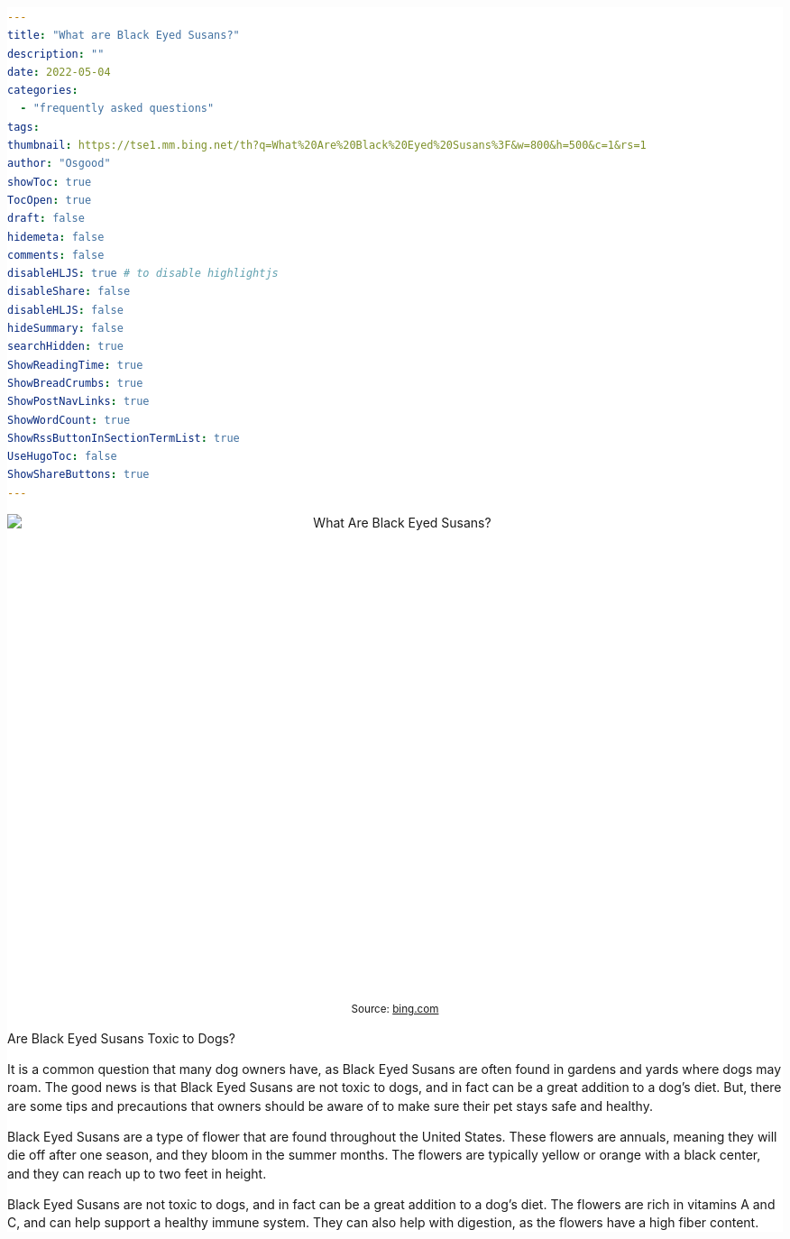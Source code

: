 ```yaml
---
title: "What are Black Eyed Susans?"
description: ""
date: 2022-05-04
categories:
  - "frequently asked questions" 
tags: 
thumbnail: https://tse1.mm.bing.net/th?q=What%20Are%20Black%20Eyed%20Susans%3F&w=800&h=500&c=1&rs=1
author: "Osgood"
showToc: true
TocOpen: true
draft: false
hidemeta: false
comments: false
disableHLJS: true # to disable highlightjs
disableShare: false
disableHLJS: false
hideSummary: false
searchHidden: true
ShowReadingTime: true
ShowBreadCrumbs: true
ShowPostNavLinks: true
ShowWordCount: true
ShowRssButtonInSectionTermList: true
UseHugoToc: false
ShowShareButtons: true
---
```


<center>
	<img src="https://tse1.mm.bing.net/th?q=What%20Are%20Black%20Eyed%20Susans%3F&w=800&h=500&c=1&rs=1" alt="What Are Black Eyed Susans?" width="800" height="500" style="display: block; width: 100%; height: auto">
	<small>Source: <a href="https://www.bing.com" rel="nofollow">bing.com</a></small>
</center>

Are Black Eyed Susans Toxic to Dogs?

It is a common question that many dog owners have, as Black Eyed Susans are often found in gardens and yards where dogs may roam. The good news is that Black Eyed Susans are not toxic to dogs, and in fact can be a great addition to a dog’s diet. But, there are some tips and precautions that owners should be aware of to make sure their pet stays safe and healthy.



Black Eyed Susans are a type of flower that are found throughout the United States. These flowers are annuals, meaning they will die off after one season, and they bloom in the summer months. The flowers are typically yellow or orange with a black center, and they can reach up to two feet in height. 



Black Eyed Susans are not toxic to dogs, and in fact can be a great addition to a dog’s diet. The flowers are rich in vitamins A and C, and can help support a healthy immune system. They can also help with digestion, as the flowers have a high fiber content. 
